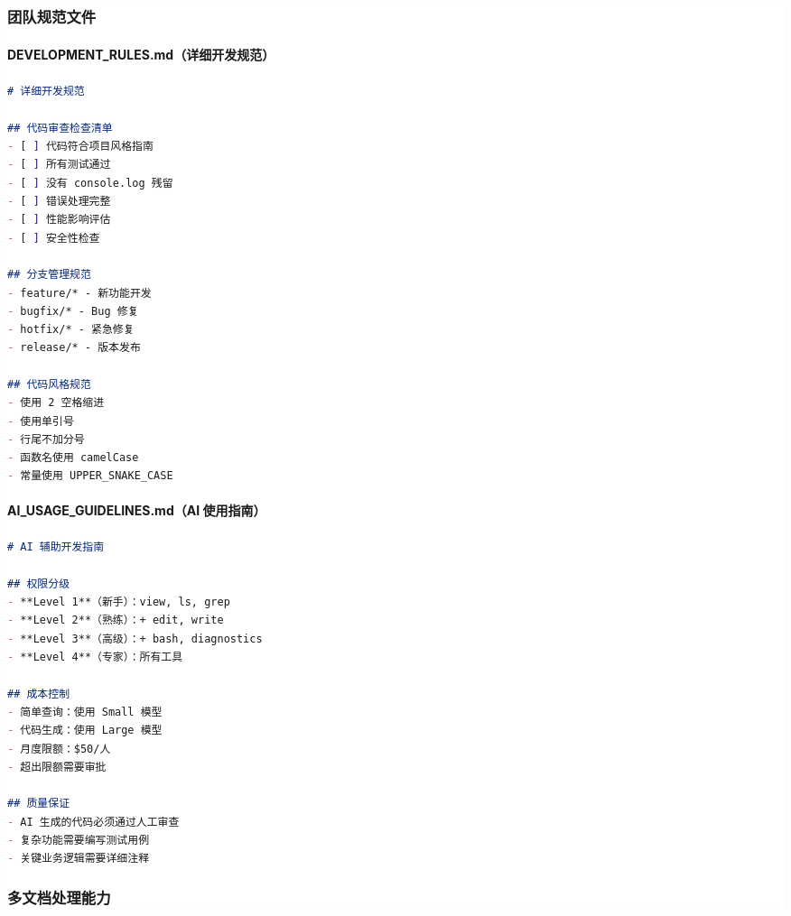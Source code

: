### 团队规范文件

#### DEVELOPMENT_RULES.md（详细开发规范）

```markdown
# 详细开发规范

## 代码审查检查清单
- [ ] 代码符合项目风格指南
- [ ] 所有测试通过
- [ ] 没有 console.log 残留
- [ ] 错误处理完整
- [ ] 性能影响评估
- [ ] 安全性检查

## 分支管理规范
- feature/* - 新功能开发
- bugfix/* - Bug 修复
- hotfix/* - 紧急修复
- release/* - 版本发布

## 代码风格规范
- 使用 2 空格缩进
- 使用单引号
- 行尾不加分号
- 函数名使用 camelCase
- 常量使用 UPPER_SNAKE_CASE
```

#### AI_USAGE_GUIDELINES.md（AI 使用指南）

```markdown
# AI 辅助开发指南

## 权限分级
- **Level 1**（新手）：view, ls, grep
- **Level 2**（熟练）：+ edit, write
- **Level 3**（高级）：+ bash, diagnostics
- **Level 4**（专家）：所有工具

## 成本控制
- 简单查询：使用 Small 模型
- 代码生成：使用 Large 模型
- 月度限额：$50/人
- 超出限额需要审批

## 质量保证
- AI 生成的代码必须通过人工审查
- 复杂功能需要编写测试用例
- 关键业务逻辑需要详细注释
```

### 多文档处理能力
